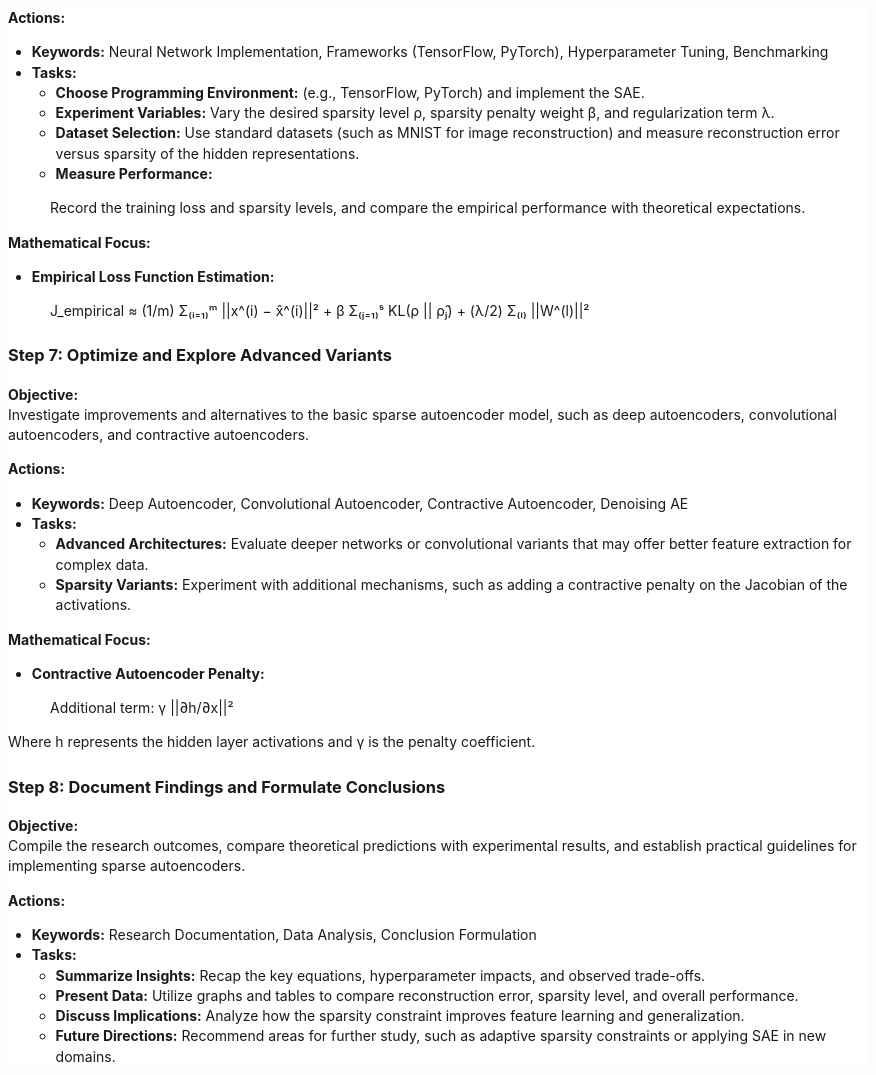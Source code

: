**Actions:**
- **Keywords:** Neural Network Implementation, Frameworks (TensorFlow, PyTorch), Hyperparameter Tuning, Benchmarking  
- **Tasks:**
  - **Choose Programming Environment:** (e.g., TensorFlow, PyTorch) and implement the SAE.
  - **Experiment Variables:** Vary the desired sparsity level ρ, sparsity penalty weight β, and regularization term λ.
  - **Dataset Selection:** Use standard datasets (such as MNIST for image reconstruction) and measure reconstruction error versus sparsity of the hidden representations.
  - **Measure Performance:**
    
   Record the training loss and sparsity levels, and compare the empirical performance with theoretical expectations.

**Mathematical Focus:**
- **Empirical Loss Function Estimation:**

   J_empirical ≈ (1/m) Σ₍ᵢ₌₁₎ᵐ ||x^(i) − x̂^(i)||² + β Σ₍ⱼ₌₁₎ˢ KL(ρ || ρ̂ⱼ) + (λ/2) Σ₍ₗ₎ ||W^(l)||²

### **Step 7: Optimize and Explore Advanced Variants**

**Objective:**  
Investigate improvements and alternatives to the basic sparse autoencoder model, such as deep autoencoders, convolutional autoencoders, and contractive autoencoders.

**Actions:**
- **Keywords:** Deep Autoencoder, Convolutional Autoencoder, Contractive Autoencoder, Denoising AE  
- **Tasks:**
  - **Advanced Architectures:** Evaluate deeper networks or convolutional variants that may offer better feature extraction for complex data.
  - **Sparsity Variants:** Experiment with additional mechanisms, such as adding a contractive penalty on the Jacobian of the activations.

**Mathematical Focus:**
- **Contractive Autoencoder Penalty:**

   Additional term: γ ||∂h/∂x||²

Where h represents the hidden layer activations and γ is the penalty coefficient.

### **Step 8: Document Findings and Formulate Conclusions**

**Objective:**  
Compile the research outcomes, compare theoretical predictions with experimental results, and establish practical guidelines for implementing sparse autoencoders.

**Actions:**
- **Keywords:** Research Documentation, Data Analysis, Conclusion Formulation  
- **Tasks:**
  - **Summarize Insights:** Recap the key equations, hyperparameter impacts, and observed trade-offs.
  - **Present Data:** Utilize graphs and tables to compare reconstruction error, sparsity level, and overall performance.
  - **Discuss Implications:** Analyze how the sparsity constraint improves feature learning and generalization.
  - **Future Directions:** Recommend areas for further study, such as adaptive sparsity constraints or applying SAE in new domains.
